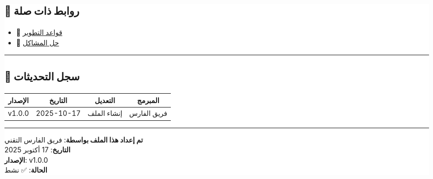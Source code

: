 ## 🔗 روابط ذات صلة

- 📖 [قواعد التطوير](./DEVELOPMENT_GUIDE_v1.0.md)
- 📖 [حل المشاكل](./TROUBLESHOOTING_v1.0.md)

---

## 📝 سجل التحديثات

| الإصدار | التاريخ | التعديل | المبرمج |
|---------|---------|---------|---------|
| v1.0.0 | 2025-10-17 | إنشاء الملف | فريق الفارس |

---

**تم إعداد هذا الملف بواسطة**: فريق الفارس التقني  
**التاريخ**: 17 أكتوبر 2025  
**الإصدار**: v1.0.0  
**الحالة**: ✅ نشط

